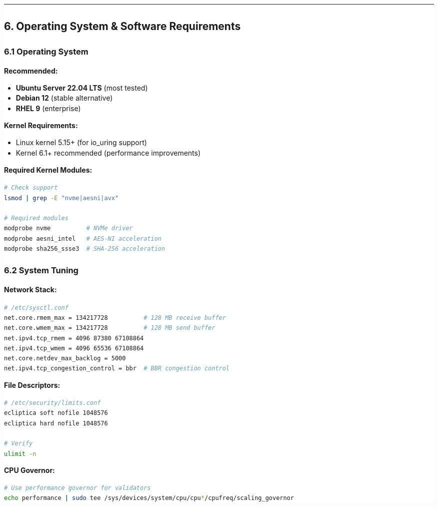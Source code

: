 ```rust
```

---

## 6. Operating System & Software Requirements

### 6.1 Operating System

**Recommended:**
- **Ubuntu Server 22.04 LTS** (most tested)
- **Debian 12** (stable alternative)
- **RHEL 9** (enterprise)

**Kernel Requirements:**
- Linux kernel 5.15+ (for io_uring support)
- Kernel 6.1+ recommended (performance improvements)

**Required Kernel Modules:**
```bash
# Check support
lsmod | grep -E "nvme|aesni|avx"

# Required modules
modprobe nvme          # NVMe driver
modprobe aesni_intel   # AES-NI acceleration
modprobe sha256_ssse3  # SHA-256 acceleration
```

### 6.2 System Tuning

**Network Stack:**
```bash
# /etc/sysctl.conf
net.core.rmem_max = 134217728          # 128 MB receive buffer
net.core.wmem_max = 134217728          # 128 MB send buffer
net.ipv4.tcp_rmem = 4096 87380 67108864
net.ipv4.tcp_wmem = 4096 65536 67108864
net.core.netdev_max_backlog = 5000
net.ipv4.tcp_congestion_control = bbr  # BBR congestion control
```

**File Descriptors:**
```bash
# /etc/security/limits.conf
ecliptica soft nofile 1048576
ecliptica hard nofile 1048576

# Verify
ulimit -n
```

**CPU Governor:**
```bash
# Use performance governor for validators
echo performance | sudo tee /sys/devices/system/cpu/cpu*/cpufreq/scaling_governor
```

